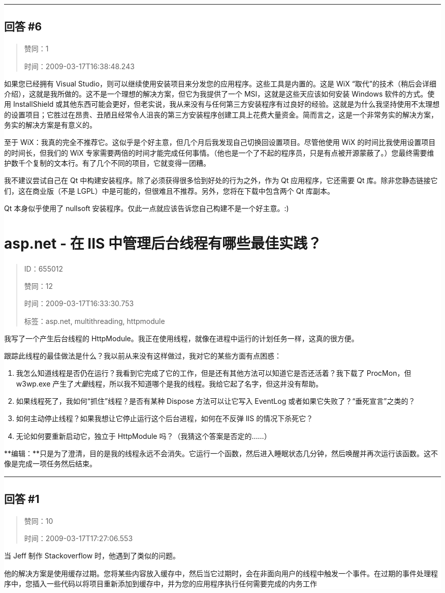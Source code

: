 * * *

## 回答 #6

> 赞同：1
> 
> 时间：2009-03-17T16:38:48.243

如果您已经拥有 Visual Studio，则可以继续使用安装项目来分发您的应用程序。这些工具是内置的。这是 WiX “取代”的技术（稍后会详细介绍），这就是我所做的。这不是一个理想的解决方案，但它为我提供了一个 MSI，这就是这些天应该如何安装 Windows 软件的方式。使用 InstallShield 或其他东西可能会更好，但老实说，我从来没有与任何第三方安装程序有过良好的经验。这就是为什么我坚持使用不太理想的设置项目；它胜过在昂贵、丑陋且经常令人沮丧的第三方安装程序创建工具上花费大量资金。简而言之，这是一个非常务实的解决方案，务实的解决方案是有意义的。

至于 WiX：我真的完全不推荐它。这似乎是个好主意，但几个月后我发现自己切换回设置项目。尽管他使用 WiX 的时间比我使用设置项目的时间长，但我们的 WiX 专家需要两倍的时间才能完成任何事情。（他也是一个了不起的程序员，只是有点被开源蒙蔽了。）您最终需要维护数千个复制的文本行。有了几个不同的项目，它就变得一团糟。

我不建议尝试自己在 Qt 中构建安装程序。除了必须获得很多恰到好处的行为之外，作为 Qt 应用程序，它还需要 Qt 库。除非您静态链接它们，这在商业版（不是 LGPL）中是可能的，但很难且不推荐。另外，您将在下载中包含两个 Qt 库副本。

Qt 本身似乎使用了 nullsoft 安装程序。仅此一点就应该告诉您自己构建不是一个好主意。:)

# asp.net - 在 IIS 中管理后台线程有哪些最佳实践？

> ID：655012
> 
> 赞同：12
> 
> 时间：2009-03-17T16:33:30.753
> 
> 标签：asp.net, multithreading, httpmodule

我写了一个产生后台线程的 HttpModule。我正在使用线程，就像在进程中运行的计划任务一样，这真的很方便。

跟踪此线程的最佳做法是什么？我以前从来没有这样做过，我对它的某些方面有点困惑：

1.  我怎么知道线程是否仍在运行？我看到它完成了它的工作，但是还有其他方法可以知道它是否还活着？我下载了 ProcMon，但 w3wp.exe 产生了*大量*线程，所以我不知道哪个是我的线程。我给它起了名字，但这并没有帮助。

2.  如果线程死了，我如何“抓住”线程？是否有某种 Dispose 方法可以让它写入 EventLog 或者如果它失败了？“垂死宣言”之类的？

3.  如何主动停止线程？如果我想让它停止运行这个后台进程，如何在不反弹 IIS 的情况下杀死它？

4.  无论如何要重新启动它，独立于 HttpModule 吗？（我猜这个答案是否定的……）

**编辑：**只是为了澄清，目的是我的线程永远不会消失。它运行一个函数，然后进入睡眠状态几分钟，然后唤醒并再次运行该函数。这不像是完成一项任务然后结束。

* * *

## 回答 #1

> 赞同：10
> 
> 时间：2009-03-17T17:27:06.553

当 Jeff 制作 Stackoverflow 时，他遇到了类似的问题。

他的解决方案是使用缓存过期。您将某些内容放入缓存中，然后当它过期时，会在非面向用户的线程中触发一个事件。在过期的事件处理程序中，您插入一些代码以将项目重新添加到缓存中，并为您的应用程序执行任何需要完成的内务工作
